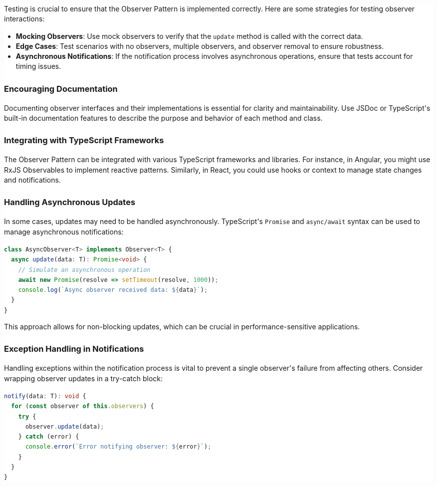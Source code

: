 Testing is crucial to ensure that the Observer Pattern is implemented correctly. Here are some strategies for testing observer interactions:

- **Mocking Observers**: Use mock observers to verify that the `update` method is called with the correct data.
- **Edge Cases**: Test scenarios with no observers, multiple observers, and observer removal to ensure robustness.
- **Asynchronous Notifications**: If the notification process involves asynchronous operations, ensure that tests account for timing issues.

### Encouraging Documentation

Documenting observer interfaces and their implementations is essential for clarity and maintainability. Use JSDoc or TypeScript's built-in documentation features to describe the purpose and behavior of each method and class.

### Integrating with TypeScript Frameworks

The Observer Pattern can be integrated with various TypeScript frameworks and libraries. For instance, in Angular, you might use RxJS Observables to implement reactive patterns. Similarly, in React, you could use hooks or context to manage state changes and notifications.

### Handling Asynchronous Updates

In some cases, updates may need to be handled asynchronously. TypeScript's `Promise` and `async/await` syntax can be used to manage asynchronous notifications:

```typescript
class AsyncObserver<T> implements Observer<T> {
  async update(data: T): Promise<void> {
    // Simulate an asynchronous operation
    await new Promise(resolve => setTimeout(resolve, 1000));
    console.log(`Async observer received data: ${data}`);
  }
}
```

This approach allows for non-blocking updates, which can be crucial in performance-sensitive applications.

### Exception Handling in Notifications

Handling exceptions within the notification process is vital to prevent a single observer's failure from affecting others. Consider wrapping observer updates in a try-catch block:

```typescript
notify(data: T): void {
  for (const observer of this.observers) {
    try {
      observer.update(data);
    } catch (error) {
      console.error(`Error notifying observer: ${error}`);
    }
  }
}
```
